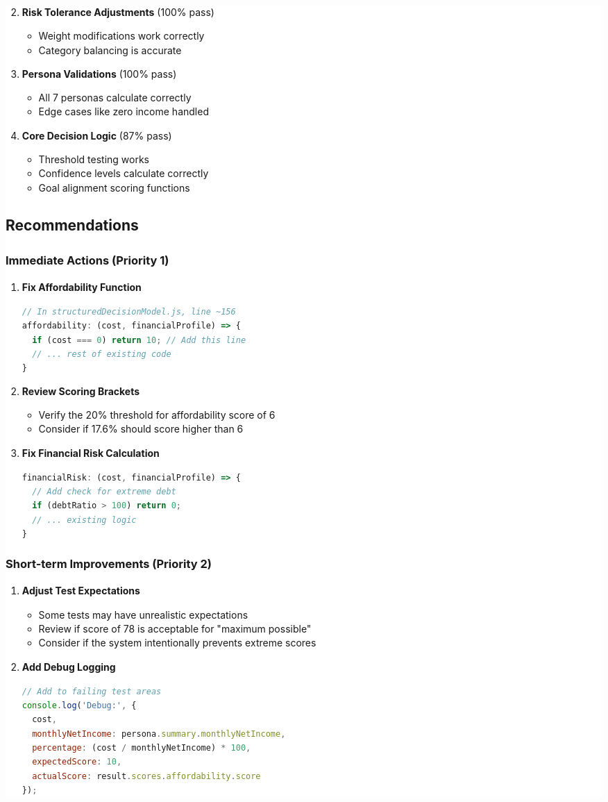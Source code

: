 2. **Risk Tolerance Adjustments** (100% pass)
   - Weight modifications work correctly
   - Category balancing is accurate

3. **Persona Validations** (100% pass)
   - All 7 personas calculate correctly
   - Edge cases like zero income handled

4. **Core Decision Logic** (87% pass)
   - Threshold testing works
   - Confidence levels calculate correctly
   - Goal alignment scoring functions

## Recommendations

### Immediate Actions (Priority 1)

1. **Fix Affordability Function**
   ```javascript
   // In structuredDecisionModel.js, line ~156
   affordability: (cost, financialProfile) => {
     if (cost === 0) return 10; // Add this line
     // ... rest of existing code
   }
   ```

2. **Review Scoring Brackets**
   - Verify the 20% threshold for affordability score of 6
   - Consider if 17.6% should score higher than 6

3. **Fix Financial Risk Calculation**
   ```javascript
   financialRisk: (cost, financialProfile) => {
     // Add check for extreme debt
     if (debtRatio > 100) return 0;
     // ... existing logic
   }
   ```

### Short-term Improvements (Priority 2)

1. **Adjust Test Expectations**
   - Some tests may have unrealistic expectations
   - Review if score of 78 is acceptable for "maximum possible"
   - Consider if the system intentionally prevents extreme scores

2. **Add Debug Logging**
   ```javascript
   // Add to failing test areas
   console.log('Debug:', {
     cost,
     monthlyNetIncome: persona.summary.monthlyNetIncome,
     percentage: (cost / monthlyNetIncome) * 100,
     expectedScore: 10,
     actualScore: result.scores.affordability.score
   });
   ```
